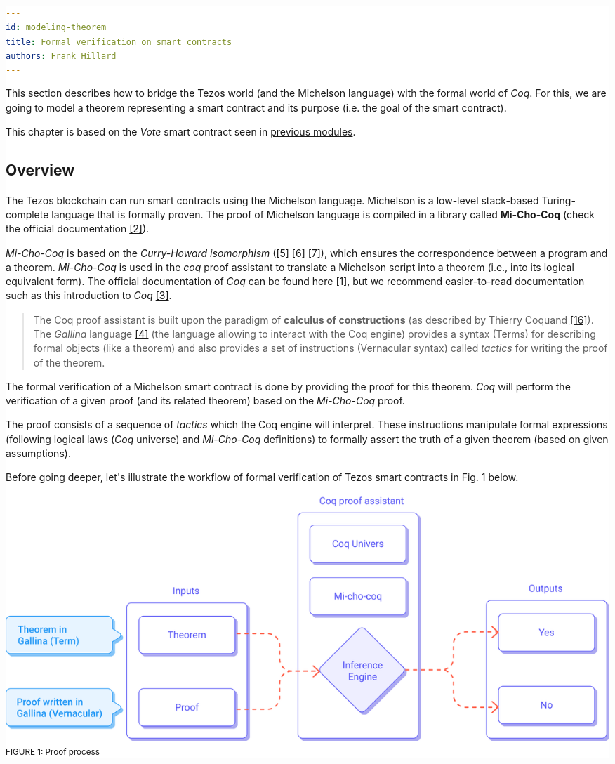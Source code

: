 ```yaml
---
id: modeling-theorem
title: Formal verification on smart contracts
authors: Frank Hillard
---
```


This section describes how to bridge the Tezos world (and the Michelson language) with the formal world of _Coq_. For this, we are going to model a theorem representing a smart contract and its purpose (i.e. the goal of the smart contract).

This chapter is based on the _Vote_ smart contract seen in [previous modules](/ligo).

## Overview
The Tezos blockchain can run smart contracts using the Michelson language. Michelson is a low-level stack-based Turing-complete language that is formally proven. The proof of Michelson language is compiled in a library called **Mi-Cho-Coq** (check the official documentation [[2]](/formal-verification/modeling-theorem#references)). 

_Mi-Cho-Coq_ is based on the _Curry-Howard isomorphism_ ([[5] [6] [7]](/formal-verification/modeling-theorem#references)), which ensures the correspondence between a program and a theorem. _Mi-Cho-Coq_ is used in the _coq_ proof assistant to translate a Michelson script into a theorem (i.e., into its logical equivalent form). The official documentation of _Coq_ can be found here [[1]](/formal-verification/modeling-theorem#references), but we recommend easier-to-read documentation such as this introduction to _Coq_ [[3]](/formal-verification/modeling-theorem#references).

> The Coq proof assistant is built upon the paradigm of **calculus of constructions** (as described by Thierry Coquand [[16]](/formal-verification/modeling-theorem#references)). The _Gallina_ language [[4]](/formal-verification/modeling-theorem#references) (the language allowing to interact with the Coq engine) provides a syntax (Terms) for describing formal objects (like a theorem) and also provides a set of instructions (Vernacular syntax) called _tactics_ for writing the proof of the theorem.

The formal verification of a Michelson smart contract is done by providing the proof for this theorem. *Coq* will perform the verification of a given proof (and its related theorem) based on the *Mi-Cho-Coq* proof.

The proof consists of a sequence of _tactics_ which the Coq engine will interpret. These instructions manipulate formal expressions (following logical laws (_Coq_ universe) and _Mi-Cho-Coq_ definitions) to formally assert the truth of a given theorem (based on given assumptions).

Before going deeper, let's illustrate the workflow of formal verification of Tezos smart contracts in Fig. 1 below.

![](../../static/img/formal-verification/overview_process.svg)
<small className="figure">FIGURE 1: Proof process</small>
